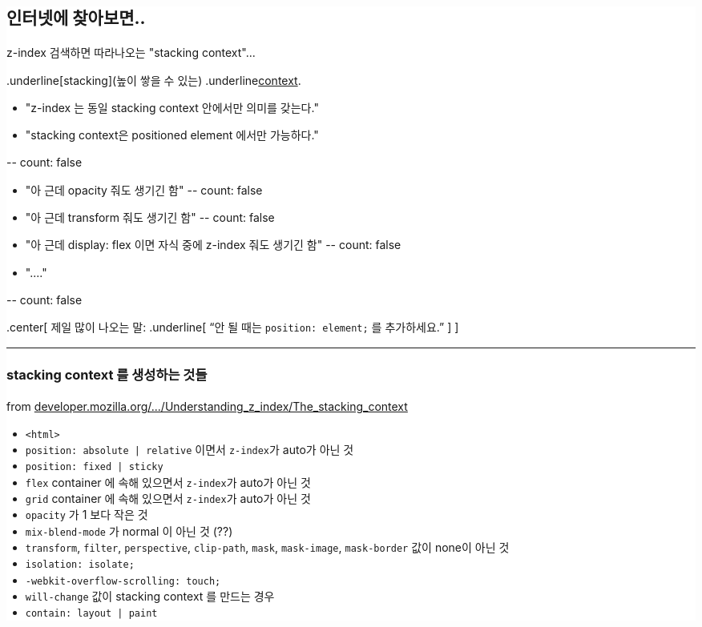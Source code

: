 ## 인터넷에 찾아보면..

z-index 검색하면 따라나오는 "stacking context"...

.underline[stacking](높이 쌓을 수 있는) .underline[context](컨텍스트).

* "z-index 는 동일 stacking context 안에서만 의미를 갖는다."

* "stacking context은 positioned element 에서만 가능하다."

--
count: false

* "아 근데 opacity 줘도 생기긴 함"
--
count: false

* "아 근데 transform 줘도 생기긴 함"
--
count: false

* "아 근데 display: flex 이면 자식 중에 z-index 줘도 생기긴 함"
--
count: false

* "...."

--
count: false

.center[
제일 많이 나오는 말: .underline[ “안 될 때는 `position: element;` 를 추가하세요.” ]
]


---

### stacking context 를 생성하는 것들

from [developer.mozilla.org/.../Understanding_z_index/The_stacking_context](https://developer.mozilla.org/en-US/docs/Web/CSS/CSS_Positioning/Understanding_z_index/The_stacking_context#the_stacking_context)

* `<html>`
* `position: absolute | relative` 이면서 `z-index`가 auto가 아닌 것
* `position: fixed | sticky`
* `flex` container 에 속해 있으면서 `z-index`가 auto가 아닌 것
* `grid` container 에 속해 있으면서 `z-index`가 auto가 아닌 것
* `opacity` 가 1 보다 작은 것
* `mix-blend-mode` 가 normal 이 아닌 것 (??)
* `transform`, `filter`, `perspective`, `clip-path`, `mask`, `mask-image`, `mask-border` 값이 none이 아닌 것
* `isolation: isolate;`
* `-webkit-overflow-scrolling: touch;`
* `will-change` 값이 stacking context 를 만드는 경우
* `contain: layout | paint`
